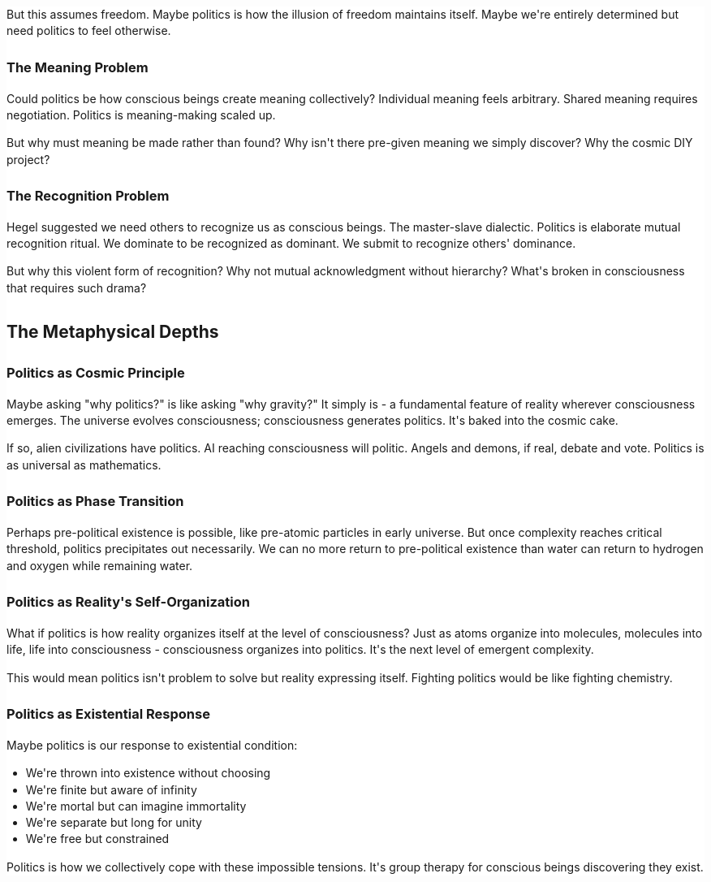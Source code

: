 But this assumes freedom. Maybe politics is how the illusion of freedom maintains itself. Maybe we're entirely determined but need politics to feel otherwise.

### The Meaning Problem
Could politics be how conscious beings create meaning collectively? Individual meaning feels arbitrary. Shared meaning requires negotiation. Politics is meaning-making scaled up.

But why must meaning be made rather than found? Why isn't there pre-given meaning we simply discover? Why the cosmic DIY project?

### The Recognition Problem  
Hegel suggested we need others to recognize us as conscious beings. The master-slave dialectic. Politics is elaborate mutual recognition ritual. We dominate to be recognized as dominant. We submit to recognize others' dominance.

But why this violent form of recognition? Why not mutual acknowledgment without hierarchy? What's broken in consciousness that requires such drama?

## The Metaphysical Depths

### Politics as Cosmic Principle
Maybe asking "why politics?" is like asking "why gravity?" It simply is - a fundamental feature of reality wherever consciousness emerges. The universe evolves consciousness; consciousness generates politics. It's baked into the cosmic cake.

If so, alien civilizations have politics. AI reaching consciousness will politic. Angels and demons, if real, debate and vote. Politics is as universal as mathematics.

### Politics as Phase Transition
Perhaps pre-political existence is possible, like pre-atomic particles in early universe. But once complexity reaches critical threshold, politics precipitates out necessarily. We can no more return to pre-political existence than water can return to hydrogen and oxygen while remaining water.

### Politics as Reality's Self-Organization
What if politics is how reality organizes itself at the level of consciousness? Just as atoms organize into molecules, molecules into life, life into consciousness - consciousness organizes into politics. It's the next level of emergent complexity.

This would mean politics isn't problem to solve but reality expressing itself. Fighting politics would be like fighting chemistry.

### Politics as Existential Response
Maybe politics is our response to existential condition:
- We're thrown into existence without choosing
- We're finite but aware of infinity
- We're mortal but can imagine immortality  
- We're separate but long for unity
- We're free but constrained

Politics is how we collectively cope with these impossible tensions. It's group therapy for conscious beings discovering they exist.
